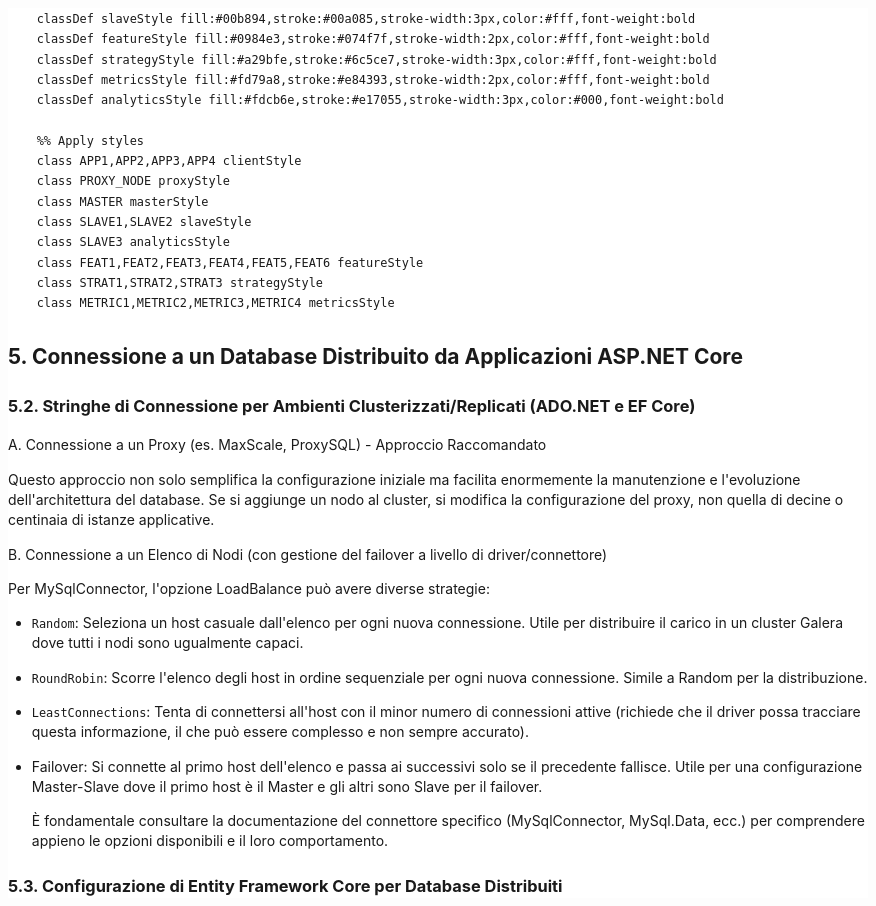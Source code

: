 ```mermaid
    classDef slaveStyle fill:#00b894,stroke:#00a085,stroke-width:3px,color:#fff,font-weight:bold
    classDef featureStyle fill:#0984e3,stroke:#074f7f,stroke-width:2px,color:#fff,font-weight:bold
    classDef strategyStyle fill:#a29bfe,stroke:#6c5ce7,stroke-width:3px,color:#fff,font-weight:bold
    classDef metricsStyle fill:#fd79a8,stroke:#e84393,stroke-width:2px,color:#fff,font-weight:bold
    classDef analyticsStyle fill:#fdcb6e,stroke:#e17055,stroke-width:3px,color:#000,font-weight:bold
    
    %% Apply styles
    class APP1,APP2,APP3,APP4 clientStyle
    class PROXY_NODE proxyStyle
    class MASTER masterStyle
    class SLAVE1,SLAVE2 slaveStyle
    class SLAVE3 analyticsStyle
    class FEAT1,FEAT2,FEAT3,FEAT4,FEAT5,FEAT6 featureStyle
    class STRAT1,STRAT2,STRAT3 strategyStyle
    class METRIC1,METRIC2,METRIC3,METRIC4 metricsStyle
```

## 5. Connessione a un Database Distribuito da Applicazioni ASP.NET Core

### 5.2. Stringhe di Connessione per Ambienti Clusterizzati/Replicati (ADO.NET e EF Core)

A. Connessione a un Proxy (es. MaxScale, ProxySQL) - Approccio Raccomandato

Questo approccio non solo semplifica la configurazione iniziale ma facilita enormemente la manutenzione e l'evoluzione dell'architettura del database. Se si aggiunge un nodo al cluster, si modifica la configurazione del proxy, non quella di decine o centinaia di istanze applicative.

B. Connessione a un Elenco di Nodi (con gestione del failover a livello di driver/connettore)

Per MySqlConnector, l'opzione LoadBalance può avere diverse strategie:

- `Random`: Seleziona un host casuale dall'elenco per ogni nuova connessione. Utile per distribuire il carico in un cluster Galera dove tutti i nodi sono ugualmente capaci.

- `RoundRobin`: Scorre l'elenco degli host in ordine sequenziale per ogni nuova connessione. Simile a Random per la distribuzione.

- `LeastConnections`: Tenta di connettersi all'host con il minor numero di connessioni attive (richiede che il driver possa tracciare questa informazione, il che può essere complesso e non sempre accurato).

- Failover: Si connette al primo host dell'elenco e passa ai successivi solo se il precedente fallisce. Utile per una configurazione Master-Slave dove il primo host è il Master e gli altri sono Slave per il failover.

    È fondamentale consultare la documentazione del connettore specifico (MySqlConnector, MySql.Data, ecc.) per comprendere appieno le opzioni disponibili e il loro comportamento.

### 5.3. Configurazione di Entity Framework Core per Database Distribuiti

